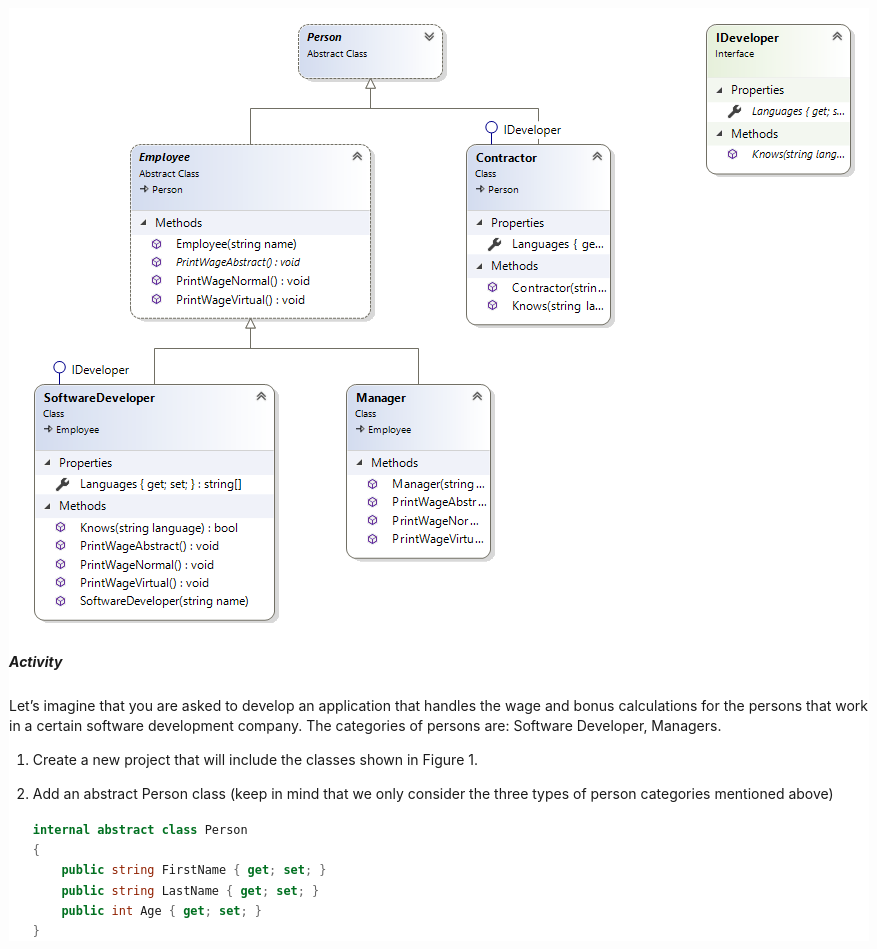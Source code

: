 ![Figure 1 Class hierarchy](docs/2/inheritance.png)

##### Activity

Let’s imagine that you are asked to develop an application that handles the wage
and bonus calculations for the persons that work in a certain software
development company. The categories of persons are: Software Developer,
Managers.

1.  Create a new project that will include the classes shown in Figure 1.

2.  Add an abstract Person class (keep in mind that we only consider the three types of person categories mentioned above)

	```C#
	internal abstract class Person
	{
		public string FirstName { get; set; }
		public string LastName { get; set; }
		public int Age { get; set; }
	}
	```
